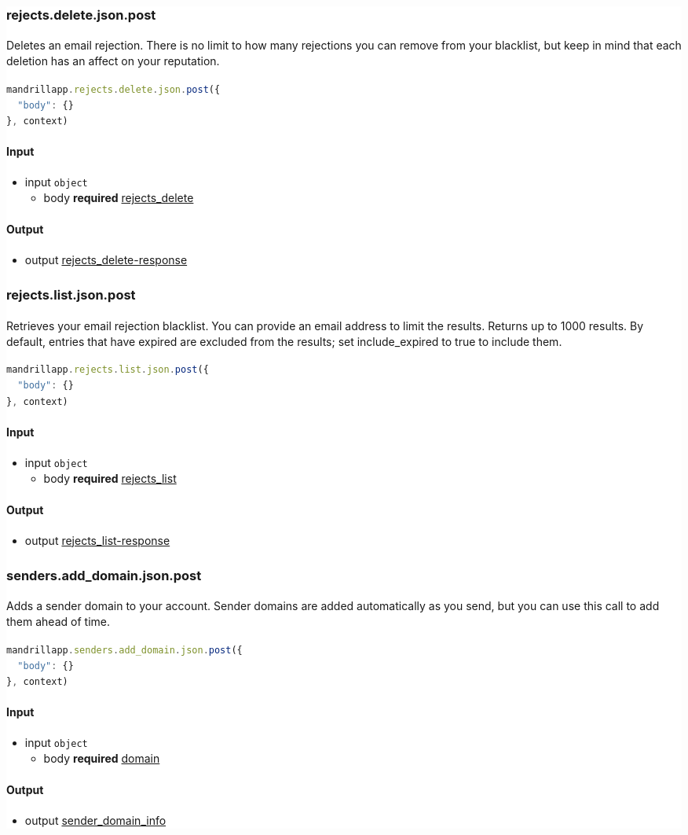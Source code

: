 ### rejects.delete.json.post
Deletes an email rejection. There is no limit to how many rejections you can remove from your blacklist, but keep in mind that each deletion has an affect on your reputation.


```js
mandrillapp.rejects.delete.json.post({
  "body": {}
}, context)
```

#### Input
* input `object`
  * body **required** [rejects_delete](#rejects_delete)

#### Output
* output [rejects_delete-response](#rejects_delete-response)

### rejects.list.json.post
Retrieves your email rejection blacklist. You can provide an email address to limit the results. Returns up to 1000 results. By default, entries that have expired are excluded from the results; set include_expired to true to include them.


```js
mandrillapp.rejects.list.json.post({
  "body": {}
}, context)
```

#### Input
* input `object`
  * body **required** [rejects_list](#rejects_list)

#### Output
* output [rejects_list-response](#rejects_list-response)

### senders.add_domain.json.post
Adds a sender domain to your account. Sender domains are added automatically as you send, but you can use this call to add them ahead of time.


```js
mandrillapp.senders.add_domain.json.post({
  "body": {}
}, context)
```

#### Input
* input `object`
  * body **required** [domain](#domain)

#### Output
* output [sender_domain_info](#sender_domain_info)
